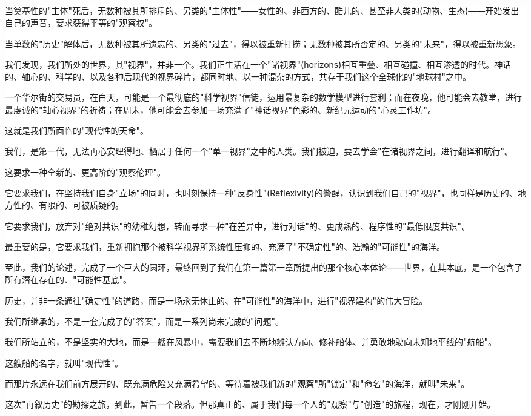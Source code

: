 当奠基性的"主体"死后，无数种被其所排斥的、另类的"主体性"——女性的、非西方的、酷儿的、甚至非人类的(动物、生态)——开始发出自己的声音，要求获得平等的"观察权"。

当单数的"历史"解体后，无数种被其所遗忘的、另类的"过去"，得以被重新打捞；无数种被其所否定的、另类的"未来"，得以被重新想象。

我们发现，我们所处的世界，其"视界"，并非一个。我们正生活在一个"诸视界"(horizons)相互重叠、相互碰撞、相互渗透的时代。神话的、轴心的、科学的、以及各种后现代的视界碎片，都同时地、以一种混杂的方式，共存于我们这个全球化的"地球村"之中。

一个华尔街的交易员，在白天，可能是一个最彻底的"科学视界"信徒，运用最复杂的数学模型进行套利；而在夜晚，他可能会去教堂，进行最虔诚的"轴心视界"的祈祷；在周末，他可能会去参加一场充满了"神话视界"色彩的、新纪元运动的"心灵工作坊"。

这就是我们所面临的"现代性的天命"。

我们，是第一代，无法再心安理得地、栖居于任何一个"单一视界"之中的人类。我们被迫，要去学会"在诸视界之间，进行翻译和航行"。

这要求一种全新的、更高阶的"观察伦理"。

它要求我们，在坚持我们自身"立场"的同时，也时刻保持一种"反身性"(Reflexivity)的警醒，认识到我们自己的"视界"，也同样是历史的、地方性的、有限的、可被质疑的。

它要求我们，放弃对"绝对共识"的幼稚幻想，转而寻求一种"在差异中，进行对话"的、更成熟的、程序性的"最低限度共识"。

最重要的是，它要求我们，重新拥抱那个被科学视界所系统性压抑的、充满了"不确定性"的、浩瀚的"可能性"的海洋。

至此，我们的论述，完成了一个巨大的圆环，最终回到了我们在第一篇第一章所提出的那个核心本体论——世界，在其本底，是一个包含了所有潜在存在的、"可能性基底"。

历史，并非一条通往"确定性"的道路，而是一场永无休止的、在"可能性"的海洋中，进行"视界建构"的伟大冒险。

我们所继承的，不是一套完成了的"答案"，而是一系列尚未完成的"问题"。

我们所站立的，不是坚实的大地，而是一艘在风暴中，需要我们去不断地辨认方向、修补船体、并勇敢地驶向未知地平线的"航船"。

这艘船的名字，就叫"现代性"。

而那片永远在我们前方展开的、既充满危险又充满希望的、等待着被我们新的"观察"所"锁定"和"命名"的海洋，就叫"未来"。

这次"再叙历史"的勘探之旅，到此，暂告一个段落。但那真正的、属于我们每一个人的"观察"与"创造"的旅程，现在，才刚刚开始。
